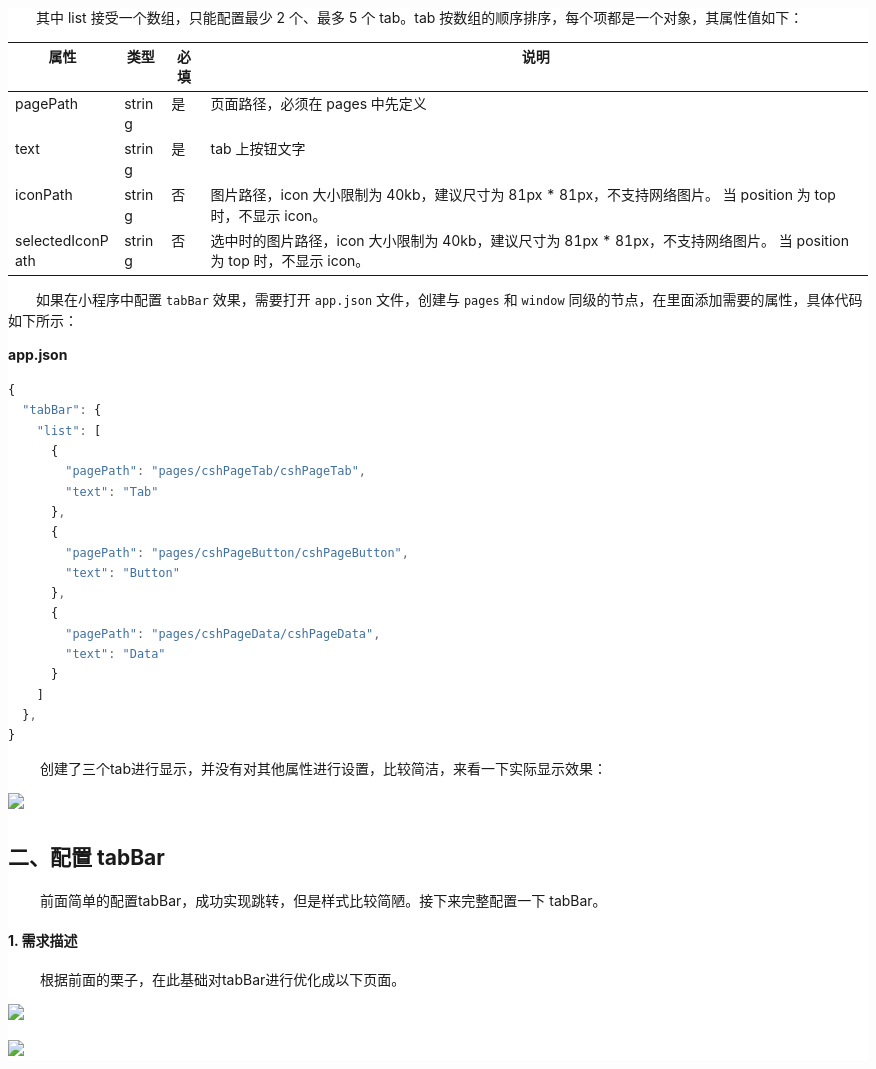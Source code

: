   其中 list 接受一个数组，只能配置最少 2 个、最多 5 个 tab。tab 按数组的顺序排序，每个项都是一个对象，其属性值如下：

| 属性             | 类型   | 必填 | 说明                                                         |
| ---------------- | ------ | ---- | ------------------------------------------------------------ |
| pagePath         | string | 是   | 页面路径，必须在 pages 中先定义                              |
| text             | string | 是   | tab 上按钮文字                                               |
| iconPath         | string | 否   | 图片路径，icon 大小限制为 40kb，建议尺寸为 81px * 81px，不支持网络图片。 当 position 为 top 时，不显示 icon。 |
| selectedIconPath | string | 否   | 选中时的图片路径，icon 大小限制为 40kb，建议尺寸为 81px * 81px，不支持网络图片。 当 position 为 top 时，不显示 icon。 |

  如果在小程序中配置 `tabBar` 效果，需要打开 `app.json` 文件，创建与 `pages` 和 `window` 同级的节点，在里面添加需要的属性，具体代码如下所示：

**app.json**

```javascript
{
  "tabBar": {
    "list": [
      {
        "pagePath": "pages/cshPageTab/cshPageTab",
        "text": "Tab"
      },
      {
        "pagePath": "pages/cshPageButton/cshPageButton",
        "text": "Button"
      },
      {
        "pagePath": "pages/cshPageData/cshPageData",
        "text": "Data"
      }
    ]
  },
}
```

   创建了三个tab进行显示，并没有对其他属性进行设置，比较简洁，来看一下实际显示效果：

![](https://blogwnx-bucket.oss-cn-beijing.aliyuncs.com/img/45efe1d7b9474273a9d15393aeaaa6f2%5B1%5D.gif)

## 二、配置 tabBar

   前面简单的配置tabBar，成功实现跳转，但是样式比较简陋。接下来完整配置一下 tabBar。

#### 1. 需求描述

   根据前面的栗子，在此基础对tabBar进行优化成以下页面。

![](https://blogwnx-bucket.oss-cn-beijing.aliyuncs.com/img/a03efcc13eb84d68bb946266b11f404f%5B1%5D.png)

![](https://blogwnx-bucket.oss-cn-beijing.aliyuncs.com/img/8b349e63259c4702b04afc6813bcc4b6%5B1%5D.png)



